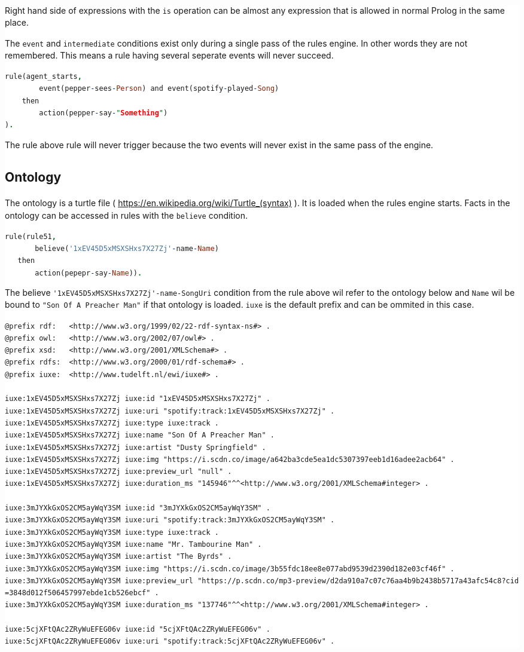 Right hand side of expressions with the `is` operation can be almost any expression that is allowed in normal Prolog in the same place.

The `event` and `intermediate` conditions exist only during a single pass of the rules engine. In other words they are not remembered. This means a rule having several seperate events will never succeed.

```prolog
rule(agent_starts,
        event(pepper-sees-Person) and event(spotify-played-Song)
    then
        action(pepper-say-"Something")
).
```

The rule above rule will never trigger because the two events will never exist in the same pass of the engine.

## Ontology

The ontology is a turtle file ( https://en.wikipedia.org/wiki/Turtle_(syntax) ). It is loaded when the rules engine starts. Facts in the ontology can be accessed in rules with the `believe` condition. 

```prolog
rule(rule51,
       believe('1xEV45D5xMSXSHxs7X27Zj'-name-Name)
   then
       action(pepepr-say-Name)).
```

The believe `'1xEV45D5xMSXSHxs7X27Zj'-name-SongUri` condition from the rule above wil refer to the ontology below and `Name` wil be bound to `"Son Of A Preacher Man"` if that ontology is loaded. `iuxe` is the default prefix and can be ommited in this case.

```ttl
@prefix rdf:   <http://www.w3.org/1999/02/22-rdf-syntax-ns#> .
@prefix owl:   <http://www.w3.org/2002/07/owl#> .
@prefix xsd:   <http://www.w3.org/2001/XMLSchema#> .
@prefix rdfs:  <http://www.w3.org/2000/01/rdf-schema#> .
@prefix iuxe:  <http://www.tudelft.nl/ewi/iuxe#> .

iuxe:1xEV45D5xMSXSHxs7X27Zj iuxe:id "1xEV45D5xMSXSHxs7X27Zj" .
iuxe:1xEV45D5xMSXSHxs7X27Zj iuxe:uri "spotify:track:1xEV45D5xMSXSHxs7X27Zj" . 
iuxe:1xEV45D5xMSXSHxs7X27Zj iuxe:type iuxe:track . 
iuxe:1xEV45D5xMSXSHxs7X27Zj iuxe:name "Son Of A Preacher Man" . 
iuxe:1xEV45D5xMSXSHxs7X27Zj iuxe:artist "Dusty Springfield" . 
iuxe:1xEV45D5xMSXSHxs7X27Zj iuxe:img "https://i.scdn.co/image/a642ba3cde5ea1dc5307397eeb1d16adee2acb64" . 
iuxe:1xEV45D5xMSXSHxs7X27Zj iuxe:preview_url "null" . 
iuxe:1xEV45D5xMSXSHxs7X27Zj iuxe:duration_ms "145946"^^<http://www.w3.org/2001/XMLSchema#integer> . 

iuxe:3mJYXkGxOS2CM5ayWqY3SM iuxe:id "3mJYXkGxOS2CM5ayWqY3SM" .
iuxe:3mJYXkGxOS2CM5ayWqY3SM iuxe:uri "spotify:track:3mJYXkGxOS2CM5ayWqY3SM" . 
iuxe:3mJYXkGxOS2CM5ayWqY3SM iuxe:type iuxe:track . 
iuxe:3mJYXkGxOS2CM5ayWqY3SM iuxe:name "Mr. Tambourine Man" . 
iuxe:3mJYXkGxOS2CM5ayWqY3SM iuxe:artist "The Byrds" . 
iuxe:3mJYXkGxOS2CM5ayWqY3SM iuxe:img "https://i.scdn.co/image/3b55fdc18ee8e077abd9539d2390d182e03cf46f" . 
iuxe:3mJYXkGxOS2CM5ayWqY3SM iuxe:preview_url "https://p.scdn.co/mp3-preview/d2da910a7c07c76aa4b9b2438b5717a43afc54c8?cid=3848d012f506457997ebde1cb526ebcf" . 
iuxe:3mJYXkGxOS2CM5ayWqY3SM iuxe:duration_ms "137746"^^<http://www.w3.org/2001/XMLSchema#integer> . 

iuxe:5cjXFtQAc2ZRyWuEFEG06v iuxe:id "5cjXFtQAc2ZRyWuEFEG06v" .
iuxe:5cjXFtQAc2ZRyWuEFEG06v iuxe:uri "spotify:track:5cjXFtQAc2ZRyWuEFEG06v" . 
```